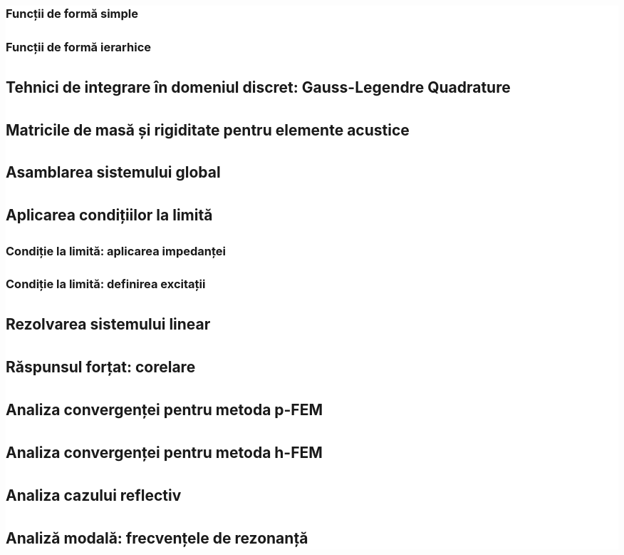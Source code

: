

### Funcții de formă simple



### Funcții de formă ierarhice



## Tehnici de integrare în domeniul discret: Gauss-Legendre Quadrature



## Matricile de masă și rigiditate pentru elemente acustice



## Asamblarea sistemului global



## Aplicarea condițiilor la limită



### Condiție la limită: aplicarea impedanței



### Condiție la limită: definirea excitații



## Rezolvarea sistemului linear



## Răspunsul forțat: corelare



## Analiza convergenței pentru metoda p-FEM



## Analiza convergenței pentru metoda h-FEM



## Analiza cazului reflectiv



## Analiză modală: frecvențele de rezonanță






















